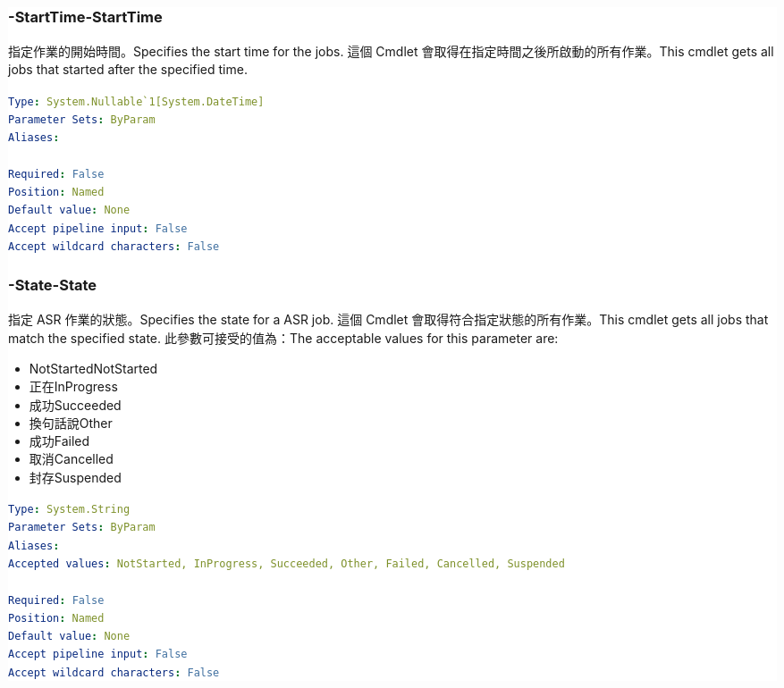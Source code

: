### <span data-ttu-id="cd8c9-126">-StartTime</span><span class="sxs-lookup"><span data-stu-id="cd8c9-126">-StartTime</span></span>
<span data-ttu-id="cd8c9-127">指定作業的開始時間。</span><span class="sxs-lookup"><span data-stu-id="cd8c9-127">Specifies the start time for the jobs.</span></span>
<span data-ttu-id="cd8c9-128">這個 Cmdlet 會取得在指定時間之後所啟動的所有作業。</span><span class="sxs-lookup"><span data-stu-id="cd8c9-128">This cmdlet gets all jobs that started after the specified time.</span></span>

```yaml
Type: System.Nullable`1[System.DateTime]
Parameter Sets: ByParam
Aliases:

Required: False
Position: Named
Default value: None
Accept pipeline input: False
Accept wildcard characters: False
```

### <span data-ttu-id="cd8c9-129">-State</span><span class="sxs-lookup"><span data-stu-id="cd8c9-129">-State</span></span>
<span data-ttu-id="cd8c9-130">指定 ASR 作業的狀態。</span><span class="sxs-lookup"><span data-stu-id="cd8c9-130">Specifies the state for a ASR job.</span></span>
<span data-ttu-id="cd8c9-131">這個 Cmdlet 會取得符合指定狀態的所有作業。</span><span class="sxs-lookup"><span data-stu-id="cd8c9-131">This cmdlet gets all jobs that match the specified state.</span></span>
<span data-ttu-id="cd8c9-132">此參數可接受的值為：</span><span class="sxs-lookup"><span data-stu-id="cd8c9-132">The acceptable values for this parameter are:</span></span>

- <span data-ttu-id="cd8c9-133">NotStarted</span><span class="sxs-lookup"><span data-stu-id="cd8c9-133">NotStarted</span></span>
- <span data-ttu-id="cd8c9-134">正在</span><span class="sxs-lookup"><span data-stu-id="cd8c9-134">InProgress</span></span>
- <span data-ttu-id="cd8c9-135">成功</span><span class="sxs-lookup"><span data-stu-id="cd8c9-135">Succeeded</span></span>
- <span data-ttu-id="cd8c9-136">換句話說</span><span class="sxs-lookup"><span data-stu-id="cd8c9-136">Other</span></span>
- <span data-ttu-id="cd8c9-137">成功</span><span class="sxs-lookup"><span data-stu-id="cd8c9-137">Failed</span></span>
- <span data-ttu-id="cd8c9-138">取消</span><span class="sxs-lookup"><span data-stu-id="cd8c9-138">Cancelled</span></span>
- <span data-ttu-id="cd8c9-139">封存</span><span class="sxs-lookup"><span data-stu-id="cd8c9-139">Suspended</span></span>

```yaml
Type: System.String
Parameter Sets: ByParam
Aliases:
Accepted values: NotStarted, InProgress, Succeeded, Other, Failed, Cancelled, Suspended

Required: False
Position: Named
Default value: None
Accept pipeline input: False
Accept wildcard characters: False
```
